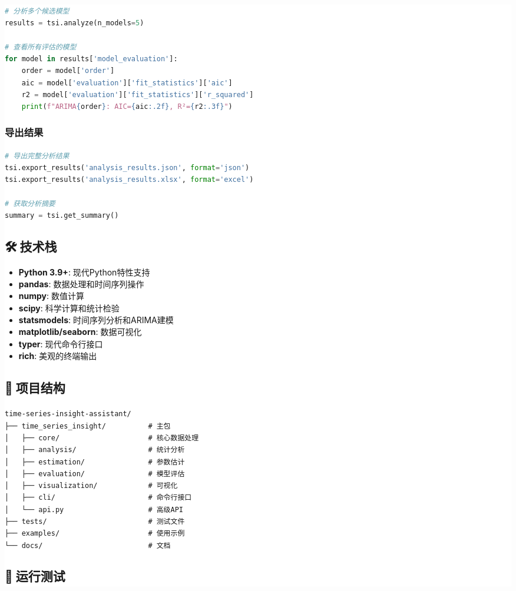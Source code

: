```python
# 分析多个候选模型
results = tsi.analyze(n_models=5)

# 查看所有评估的模型
for model in results['model_evaluation']:
    order = model['order']
    aic = model['evaluation']['fit_statistics']['aic']
    r2 = model['evaluation']['fit_statistics']['r_squared']
    print(f"ARIMA{order}: AIC={aic:.2f}, R²={r2:.3f}")
```

### 导出结果

```python
# 导出完整分析结果
tsi.export_results('analysis_results.json', format='json')
tsi.export_results('analysis_results.xlsx', format='excel')

# 获取分析摘要
summary = tsi.get_summary()
```

## 🛠️ 技术栈

- **Python 3.9+**: 现代Python特性支持
- **pandas**: 数据处理和时间序列操作
- **numpy**: 数值计算
- **scipy**: 科学计算和统计检验
- **statsmodels**: 时间序列分析和ARIMA建模
- **matplotlib/seaborn**: 数据可视化
- **typer**: 现代命令行接口
- **rich**: 美观的终端输出

## 📁 项目结构

```
time-series-insight-assistant/
├── time_series_insight/          # 主包
│   ├── core/                     # 核心数据处理
│   ├── analysis/                 # 统计分析
│   ├── estimation/               # 参数估计
│   ├── evaluation/               # 模型评估
│   ├── visualization/            # 可视化
│   ├── cli/                      # 命令行接口
│   └── api.py                    # 高级API
├── tests/                        # 测试文件
├── examples/                     # 使用示例
└── docs/                         # 文档
```

## 🧪 运行测试
